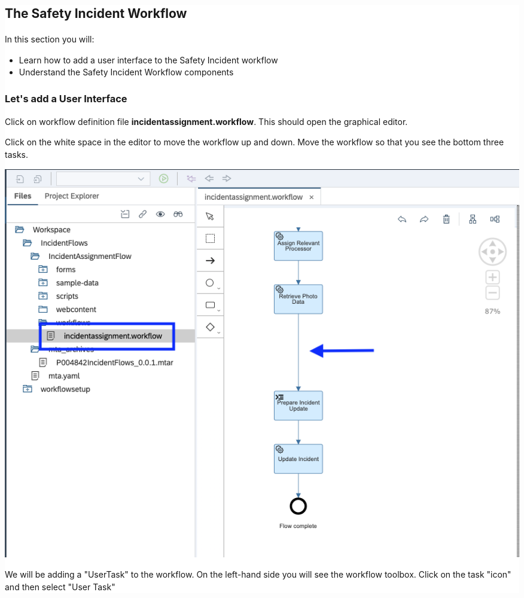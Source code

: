 ## The Safety Incident Workflow 

In this section you will: 
  
  * Learn how to add a user interface to the Safety Incident workflow
  * Understand the Safety Incident Workflow components 
  
### Let's add a User Interface 

Click on workflow definition file **incidentassignment.workflow**. This should open the graphical editor.

Click on the white space in the editor to move the workflow up and down. 
Move the workflow so that you see the bottom three tasks.

![MTADownload](Part2Images/openbpmn.png)

We will be adding a "UserTask" to the workflow. On the left-hand side you will see the workflow toolbox.
Click on the task "icon" and then select "User Task"
